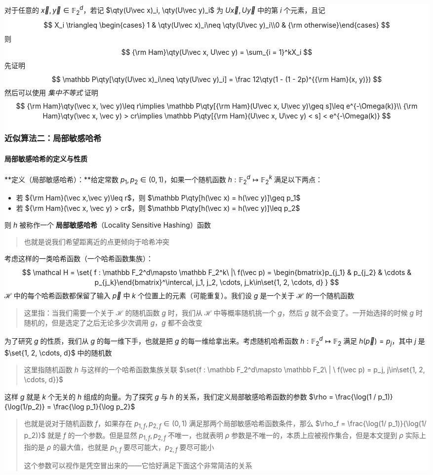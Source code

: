 对于任意的 $\vec x,\vec y\in\mathbb F_2^d$，若记 $\qty(U\vec x)_i, \qty(U\vec y)_i$ 为 $U\vec x, U\vec y$ 中的第 $i$ 个元素，且记
$$
X_i \triangleq \begin{cases} 1 & \qty(U\vec x)_i\neq \qty(U\vec y)_i\\0 & {\rm otherwise}\end{cases}
$$
则
$$
{\rm Ham}\qty(U\vec x, U\vec y) = \sum_{i = 1}^kX_i
$$
先证明
$$
\mathbb P\qty[\qty(U\vec x)_i\neq \qty(U\vec y)_i] = \frac 12\qty(1 - (1 - 2p)^{{\rm Ham}(x, y)})
$$
然后可以使用 *集中不等式* 证明
$$
{\rm Ham}\qty(\vec x, \vec y)\leq r\implies \mathbb P\qty[{\rm Ham}(U\vec x, U\vec y)\geq s]\leq e^{-\Omega(k)}\\
{\rm Ham}\qty(\vec x, \vec y) > cr\implies \mathbb P\qty[{\rm Ham}(U\vec x, U\vec y) < s] < e^{-\Omega(k)}
$$

### 近似算法二：局部敏感哈希

#### 局部敏感哈希的定义与性质

**定义（局部敏感哈希）：**给定常数 $p_1, p_2\in(0, 1)$，如果一个随机函数 $h:\mathbb F_2^d\mapsto\mathbb F_2^k$ 满足以下两点：

* 若 ${\rm Ham}(\vec x,\vec  y)\leq r$，则 $\mathbb P\qty[h(\vec x) = h(\vec y)]\geq p_1$
* 若 ${\rm Ham}(\vec x, \vec y) > cr$，则 $\mathbb P\qty[h(\vec x) = h(\vec y)]\leq p_2$

则 $h$ 被称作一个 **局部敏感哈希**（Locality Sensitive Hashing）函数

> 也就是说我们希望距离近的点更倾向于哈希冲突

考虑这样的一类哈希函数（一个哈希函数集族）：
$$
\mathcal H = \set{ f : \mathbb F_2^d\mapsto \mathbb F_2^k\ |\ f(\vec p) = \begin{bmatrix}p_{j_1} & p_{j_2} & \cdots & p_{j_k}\end{bmatrix}^\intercal, j_1, j_2, \cdots, j_k\in\set{1, 2, \cdots, d} }
$$
$\mathcal H$ 中的每个哈希函数都保留了输入 $\vec p$ 中 $k$ 个位置上的元素（可能重复）。我们设 $g$ 是一个关于 $\mathcal H$ 的一个随机函数

> 这里指：当我们需要一个关于 $\mathcal H$ 的随机函数 $g$ 时，我们从 $\mathcal H$ 中等概率随机挑一个 $g$，然后 $g$ 就不会变了。一开始选择的时候 $g$ 时随机的，但是选定了之后无论多少次调用 $g$，$g$ 都不会改变

为了研究 $g$ 的性质，我们从 $g$ 的每一维下手，也就是把 $g$ 的每一维给拿出来。考虑随机哈希函数 $h:\mathbb F_2^d\mapsto \mathbb F_2$ 满足 $h(\vec p) = p_j$，其中 $j$ 是 $\set{1, 2, \cdots, d}$ 中的随机数

> 这里指随机函数 $h$ 与这样的一个哈希函数集族关联 $\set{f : \mathbb F_2^d\mapsto \mathbb F_2\ | \ f(\vec p) = p_j, j\in\set{1, 2, \cdots, d}}$

这样 $g$ 就是 $k$ 个无关的 $h$ 组成的向量。为了探究 $g$ 与 $h$ 的关系，我们定义局部敏感哈希函数的参数 $\rho = \frac{\log(1 / p_1)}{\log(1/p_2)} = \frac{\log p_1}{\log p_2}$

> 也就是说对于随机函数 $f$，如果存在 $p_{1, f}, p_{2, f}\in(0, 1)$ 满足那两个局部敏感哈希函数条件，那么 $\rho_f = \frac{\log(1/ p_1)}{\log(1/ p_2)}$ 就是 $f$ 的一个参数。但是显然 $p_{1, f}, p_{2, f}$ 不唯一，也就表明 $\rho$ 参数是不唯一的，本质上应被视作集合，但是本文提到 $\rho$ 实际上指的是 $\rho$ 的最大值，也就是 $p_{1, f}$ 要尽可能大，$p_{2, f}$ 要尽可能小
>
> 这个参数可以视作是凭空冒出来的——它恰好满足下面这个非常简洁的关系
